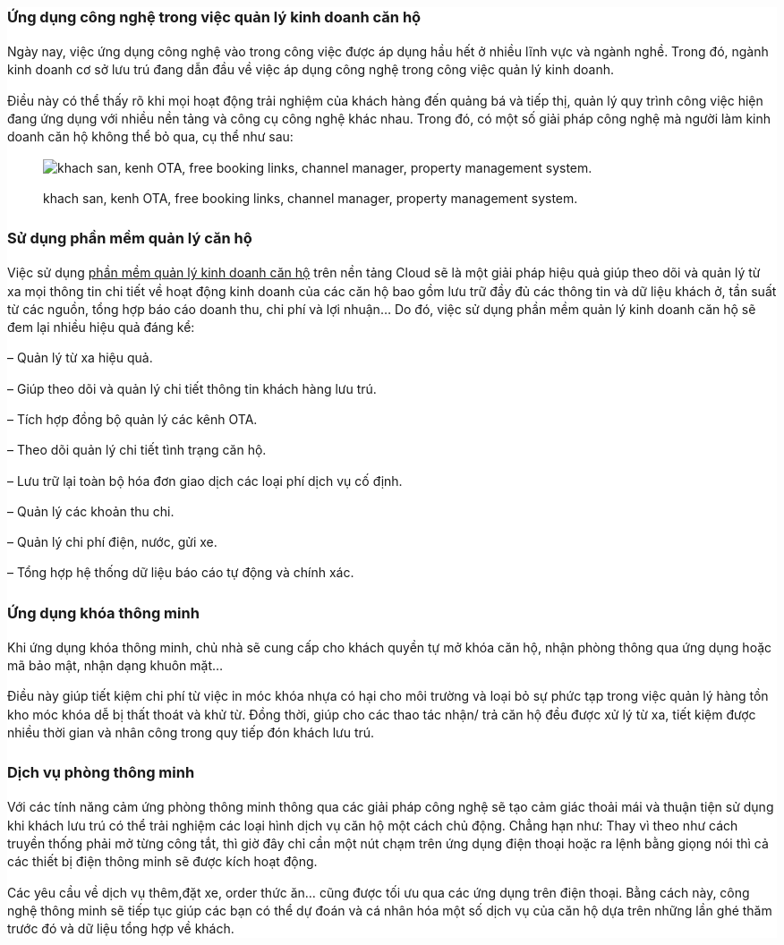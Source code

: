 ### Ứng dụng công nghệ trong việc quản lý kinh doanh căn hộ

Ngày nay, việc ứng dụng công nghệ vào trong công việc được áp dụng hầu hết ở nhiều lĩnh vực và ngành nghề. Trong đó, ngành kinh doanh cơ sở lưu trú đang dẫn đầu về việc áp dụng công nghệ trong công việc quản lý kinh doanh.

Điều này có thể thấy rõ khi mọi hoạt động trải nghiệm của khách hàng đến quảng bá và tiếp thị, quản lý quy trình công việc hiện đang ứng dụng với nhiều nền tảng và công cụ công nghệ khác nhau. Trong đó, có một số giải pháp công nghệ mà người làm kinh doanh căn hộ không thể bỏ qua, cụ thể như sau:

<figure><img src="https://banmaixanh.org/image/article/khach-san-071.jpg" alt="khach san, kenh OTA, free booking links, channel manager, property management system." title="khach-san" height=100% width=100%><figcaption></p>khach san, kenh OTA, free booking links, channel manager, property management system.</p></figcaption></figure>

### Sử dụng phần mềm quản lý căn hộ

Việc sử dụng [phần mềm quản lý kinh doanh căn hộ](https://nhavantuonglai.com/article) trên nền tảng Cloud sẽ là một giải pháp hiệu quả giúp theo dõi và quản lý từ xa mọi thông tin chi tiết về hoạt động kinh doanh của các căn hộ bao gồm lưu trữ đầy đủ các thông tin và dữ liệu khách ở, tần suất từ các nguồn, tổng hợp báo cáo doanh thu, chi phí và lợi nhuận… Do đó, việc sử dụng phần mềm quản lý kinh doanh căn hộ sẽ đem lại nhiều hiệu quả đáng kể:

– Quản lý từ xa hiệu quả.

– Giúp theo dõi và quản lý chi tiết thông tin khách hàng lưu trú.

– Tích hợp đồng bộ quản lý các kênh OTA.

– Theo dõi quản lý chi tiết tình trạng căn hộ.

– Lưu trữ lại toàn bộ hóa đơn giao dịch các loại phí dịch vụ cố định.

– Quản lý các khoản thu chi.

– Quản lý chi phí điện, nước, gửi xe.

– Tổng hợp hệ thống dữ liệu báo cáo tự động và chính xác.

### Ứng dụng khóa thông minh

Khi ứng dụng khóa thông minh, chủ nhà sẽ cung cấp cho khách quyền tự mở khóa căn hộ, nhận phòng thông qua ứng dụng hoặc mã bảo mật, nhận dạng khuôn mặt…

Điều này giúp tiết kiệm chi phí từ việc in móc khóa nhựa có hại cho môi trường và loại bỏ sự phức tạp trong việc quản lý hàng tồn kho móc khóa dễ bị thất thoát và khử từ. Đồng thời, giúp cho các thao tác nhận/ trả căn hộ đều được xử lý từ xa, tiết kiệm được nhiều thời gian và nhân công trong quy tiếp đón khách lưu trú.

### Dịch vụ phòng thông minh

Với các tính năng cảm ứng phòng thông minh thông qua các giải pháp công nghệ sẽ tạo cảm giác thoải mái và thuận tiện sử dụng khi khách lưu trú có thể trải nghiệm các loại hình dịch vụ căn hộ một cách chủ động. Chẳng hạn như: Thay vì theo như cách truyền thống phải mở từng công tắt, thì giờ đây chỉ cần một nút chạm trên ứng dụng điện thoại hoặc ra lệnh bằng giọng nói thì cả các thiết bị điện thông minh sẽ được kích hoạt động.

Các yêu cầu về dịch vụ thêm,đặt xe, order thức ăn… cũng được tối ưu qua các ứng dụng trên điện thoại. Bằng cách này, công nghệ thông minh sẽ tiếp tục giúp các bạn có thể dự đoán và cá nhân hóa một số dịch vụ của căn hộ dựa trên những lần ghé thăm trước đó và dữ liệu tổng hợp về khách.
